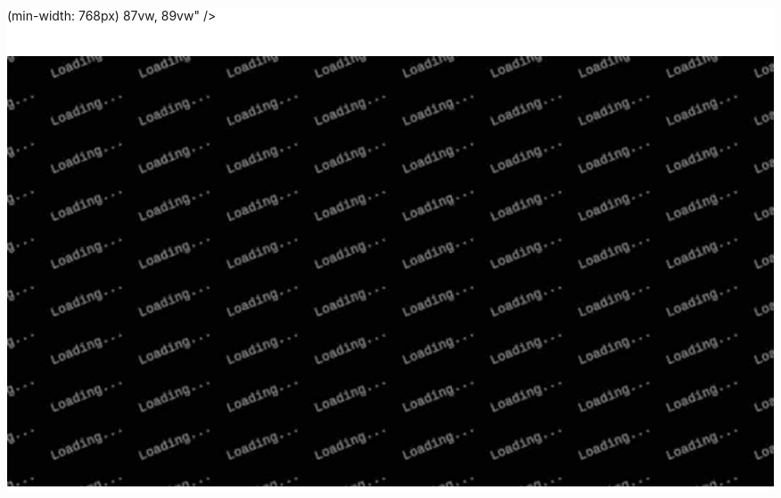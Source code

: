  (min-width: 768px) 87vw,
 89vw" />
</div>

<br>

<div id="container1" class="twentytwenty-container">
 <img width="100%" height="100%" class="lazyload" src="./../images/loading.jpg"
 data-src="./../images/VA33/tv-18315-1090px.jpg"
 data-srcset="./../images/VA33/tv-18315-512px.jpg 512w,
 ./../images/VA33/tv-18315-768px.jpg 768w,
 ./../images/VA33/tv-18315-1090px.jpg 1090w"
 sizes="(min-width: 1218px) 1090px,
 (min-width: 768px) 87vw,
 89vw" />